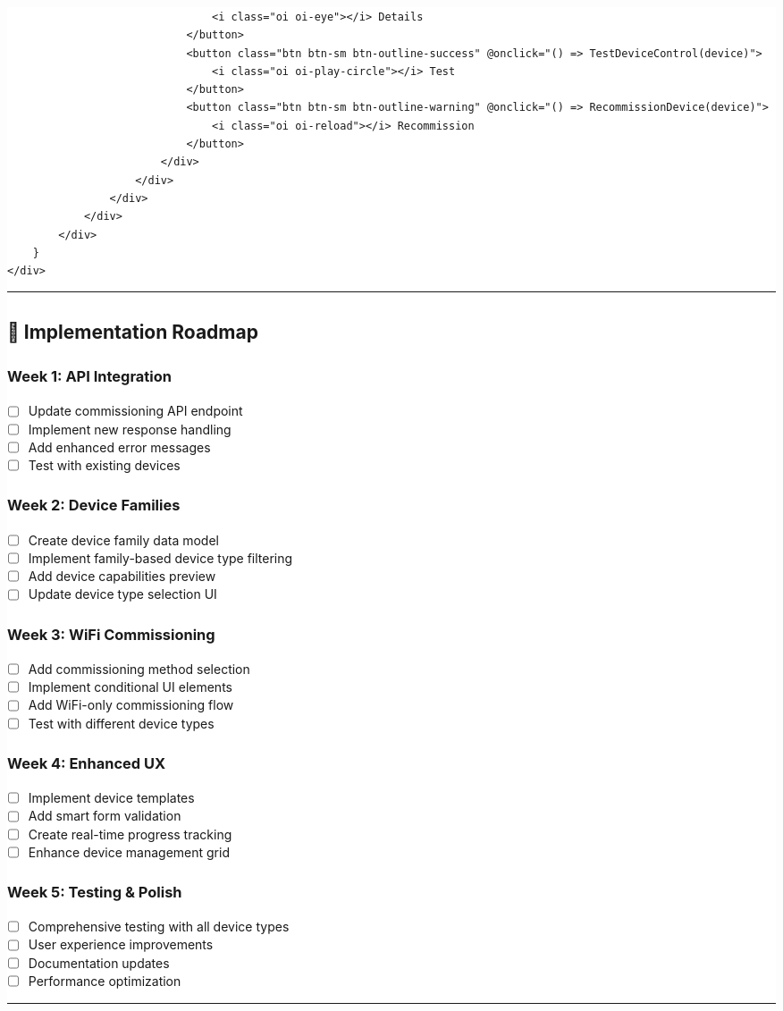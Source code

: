 ```razor
                                <i class="oi oi-eye"></i> Details
                            </button>
                            <button class="btn btn-sm btn-outline-success" @onclick="() => TestDeviceControl(device)">
                                <i class="oi oi-play-circle"></i> Test
                            </button>
                            <button class="btn btn-sm btn-outline-warning" @onclick="() => RecommissionDevice(device)">
                                <i class="oi oi-reload"></i> Recommission
                            </button>
                        </div>
                    </div>
                </div>
            </div>
        </div>
    }
</div>
```

---

## 🚀 Implementation Roadmap

### **Week 1: API Integration**
- [ ] Update commissioning API endpoint
- [ ] Implement new response handling
- [ ] Add enhanced error messages
- [ ] Test with existing devices

### **Week 2: Device Families**
- [ ] Create device family data model
- [ ] Implement family-based device type filtering
- [ ] Add device capabilities preview
- [ ] Update device type selection UI

### **Week 3: WiFi Commissioning**
- [ ] Add commissioning method selection
- [ ] Implement conditional UI elements
- [ ] Add WiFi-only commissioning flow
- [ ] Test with different device types

### **Week 4: Enhanced UX**
- [ ] Implement device templates
- [ ] Add smart form validation
- [ ] Create real-time progress tracking
- [ ] Enhance device management grid

### **Week 5: Testing & Polish**
- [ ] Comprehensive testing with all device types
- [ ] User experience improvements
- [ ] Documentation updates
- [ ] Performance optimization

---